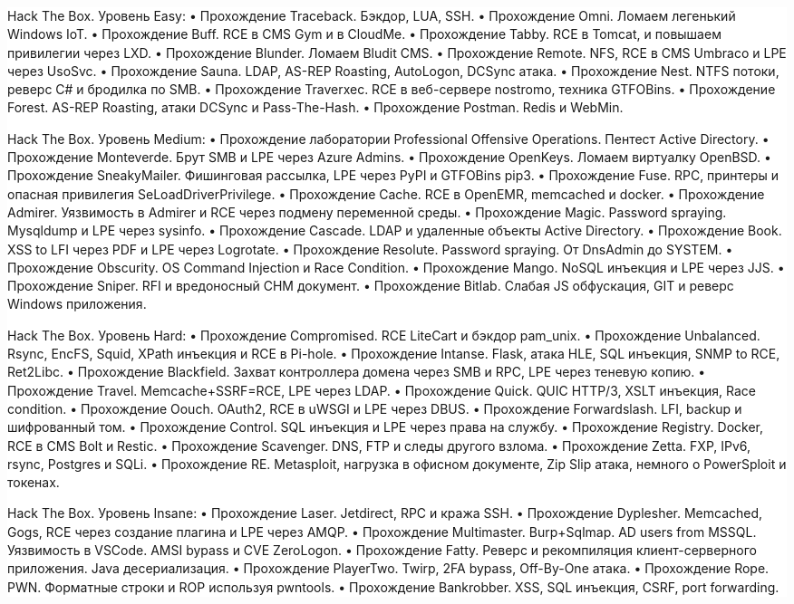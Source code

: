 Hack The Box. Уровень Easy:
•  Прохождение Traceback. Бэкдор, LUA, SSH.
•  Прохождение Omni. Ломаем легенький Windows IoT.
•  Прохождение Buff. RCE в CMS Gym и в CloudMe.
•  Прохождение Tabby. RCE в Tomcat, и повышаем привилегии через LXD.
•  Прохождение Blunder. Ломаем Bludit CMS.
•  Прохождение Remote. NFS, RCE в CMS Umbraco и LPE через UsoSvc.
•  Прохождение Sauna. LDAP, AS-REP Roasting, AutoLogon, DCSync атака.
•  Прохождение Nest. NTFS потоки, реверс C&#35; и бродилка по SMB.
•  Прохождение Traverxec. RCE в веб-сервере nostromo, техника GTFOBins.
•  Прохождение Forest. AS-REP Roasting, атаки DCSync и Pass-The-Hash.
•  Прохождение Postman. Redis и WebMin.

Hack The Box. Уровень Medium:
•  Прохождение лаборатории Professional Offensive Operations. Пентест Active Directory.
•  Прохождение Monteverde. Брут SMB и LPE через Azure Admins.
•  Прохождение OpenKeys. Ломаем виртуалку OpenBSD.
•  Прохождение SneakyMailer. Фишинговая рассылка, LPE через PyPI и GTFOBins pip3.
•  Прохождение Fuse. RPC, принтеры и опасная привилегия SeLoadDriverPrivilege.
•  Прохождение Cache. RCE в OpenEMR, memcached и docker.
•  Прохождение Admirer. Уязвимость в Admirer и RCE через подмену переменной среды.
•  Прохождение Magic. Password spraying. Mysqldump и LPE через sysinfo.
•  Прохождение Cascade. LDAP и удаленные объекты Active Directory.
•  Прохождение Book. XSS to LFI через PDF и LPE через Logrotate.
•  Прохождение Resolute. Password spraying. От DnsAdmin до SYSTEM.
•  Прохождение Obscurity. OS Command Injection и Race Condition.
•  Прохождение Mango. NoSQL инъекция и LPE через JJS.
•  Прохождение Sniper. RFI и вредоносный CHM документ.
•  Прохождение Bitlab. Слабая JS обфускация, GIT и реверс Windows приложения.

Hack The Box. Уровень Hard:
•  Прохождение Compromised. RCE LiteCart и бэкдор pam_unix.
•  Прохождение Unbalanced. Rsync, EncFS, Squid, XPath инъекция и RCE в Pi-hole.
•  Прохождение Intanse. Flask, атака HLE, SQL инъекция, SNMP to RCE, Ret2Libc.
•  Прохождение Blackfield. Захват контроллера домена через SMB и RPC, LPE через теневую копию.
•  Прохождение Travel. Memcache+SSRF&#61;RCE, LPE через LDAP.
•  Прохождение Quick. QUIC HTTP/3, XSLT инъекция, Race condition.
•  Прохождение Oouch. OAuth2, RCE в uWSGI и LPE через DBUS.
•  Прохождение Forwardslash. LFI, backup и шифрованный том.
•  Прохождение Control. SQL инъекция и LPE через права на службу.
•  Прохождение Registry. Docker, RCE в CMS Bolt и Restic.
•  Прохождение Scavenger. DNS, FTP и следы другого взлома.
•  Прохождение Zetta. FXP, IPv6, rsync, Postgres и SQLi.
•  Прохождение RE. Metasploit, нагрузка в офисном документе, Zip Slip атака, немного о PowerSploit и токенах.

Hack The Box. Уровень Insane:
•  Прохождение Laser. Jetdirect, RPC и кража SSH.
•  Прохождение Dyplesher. Memcached, Gogs, RCE через создание плагина и LPE через AMQP.
•  Прохождение Multimaster. Burp+Sqlmap. AD users from MSSQL. Уязвимость в VSCode. AMSI bypass и CVE ZeroLogon.
•  Прохождение Fatty. Реверс и рекомпиляция клиент-серверного приложения. Java десериализация.
•  Прохождение PlayerTwo. Twirp, 2FA bypass, Off-By-One атака.
•  Прохождение Rope. PWN. Форматные строки и ROP используя pwntools.
•  Прохождение Bankrobber. XSS, SQL инъекция, CSRF, port forwarding.
